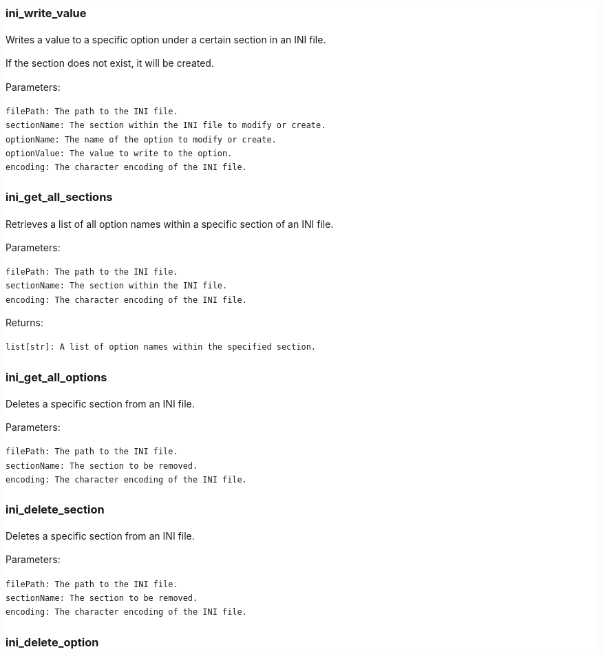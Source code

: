 ### ini_write_value

Writes a value to a specific option under a certain section in an INI file.

If the section does not exist, it will be created.

Parameters:

```
filePath: The path to the INI file.
sectionName: The section within the INI file to modify or create.
optionName: The name of the option to modify or create.
optionValue: The value to write to the option.
encoding: The character encoding of the INI file.
```

### ini_get_all_sections

Retrieves a list of all option names within a specific section of an INI file.

Parameters:

```
filePath: The path to the INI file.
sectionName: The section within the INI file.
encoding: The character encoding of the INI file.
```

Returns:

```
list[str]: A list of option names within the specified section.
```

### ini_get_all_options

Deletes a specific section from an INI file.

Parameters:

```
filePath: The path to the INI file.
sectionName: The section to be removed.
encoding: The character encoding of the INI file.
```

### ini_delete_section

Deletes a specific section from an INI file.

Parameters:

```
filePath: The path to the INI file.
sectionName: The section to be removed.
encoding: The character encoding of the INI file.
```

### ini_delete_option
